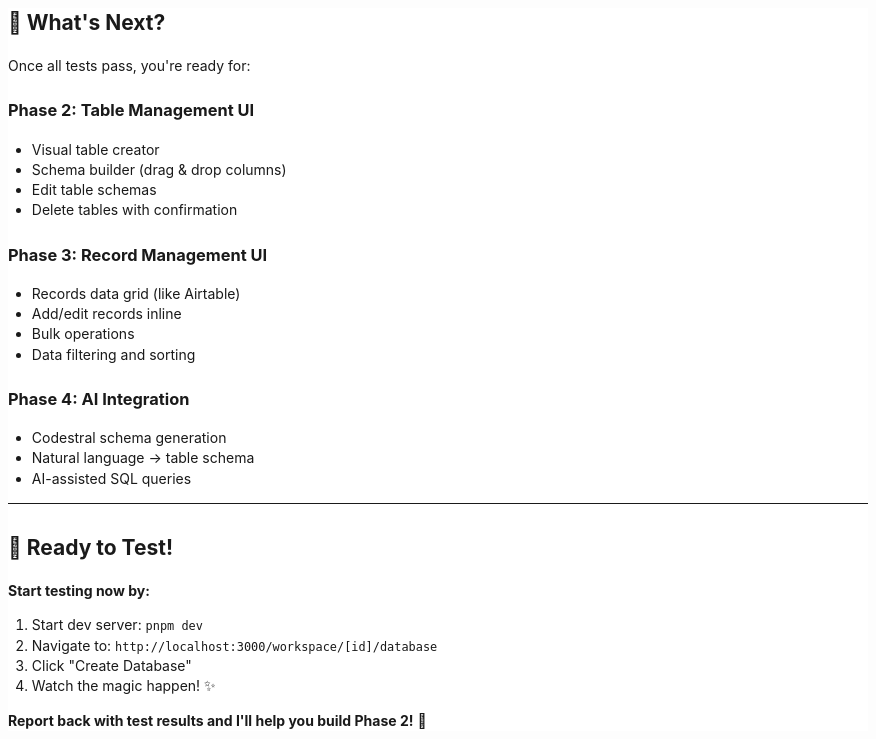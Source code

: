 
## 🎉 What's Next?

Once all tests pass, you're ready for:

### Phase 2: Table Management UI
- Visual table creator
- Schema builder (drag & drop columns)
- Edit table schemas
- Delete tables with confirmation

### Phase 3: Record Management UI
- Records data grid (like Airtable)
- Add/edit records inline
- Bulk operations
- Data filtering and sorting

### Phase 4: AI Integration
- Codestral schema generation
- Natural language → table schema
- AI-assisted SQL queries

---

## 🚀 Ready to Test!

**Start testing now by:**

1. Start dev server: `pnpm dev`
2. Navigate to: `http://localhost:3000/workspace/[id]/database`
3. Click "Create Database"
4. Watch the magic happen! ✨

**Report back with test results and I'll help you build Phase 2!** 🎊
